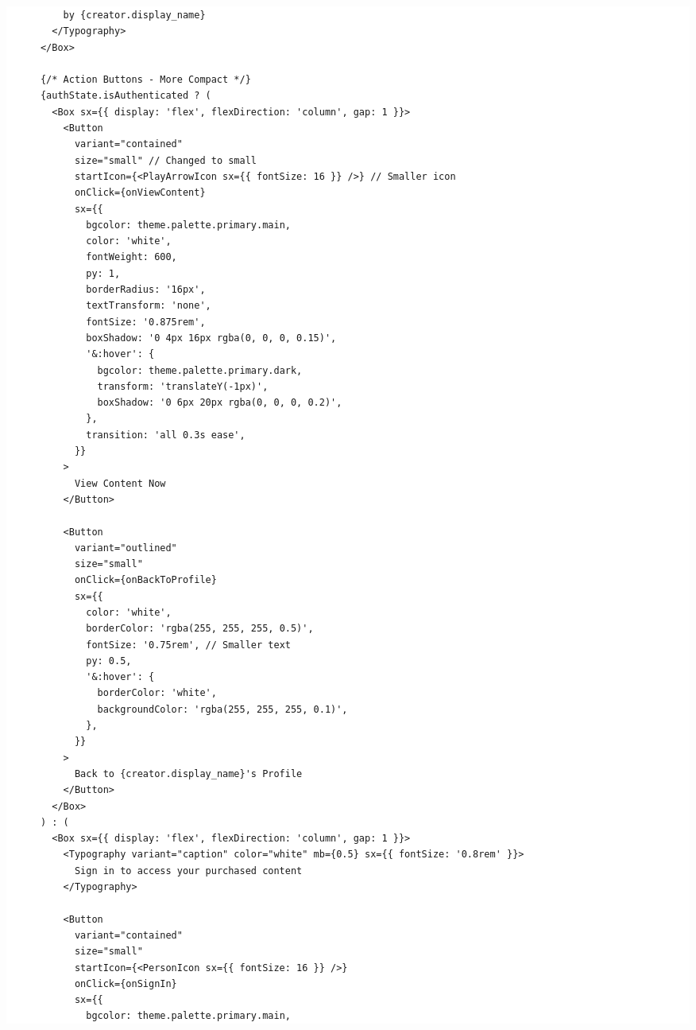 ```typescript:src/features/purchaseModal/components/ContentPurchaseSuccess.tsx
          by {creator.display_name}
        </Typography>
      </Box>

      {/* Action Buttons - More Compact */}
      {authState.isAuthenticated ? (
        <Box sx={{ display: 'flex', flexDirection: 'column', gap: 1 }}>
          <Button
            variant="contained"
            size="small" // Changed to small
            startIcon={<PlayArrowIcon sx={{ fontSize: 16 }} />} // Smaller icon
            onClick={onViewContent}
            sx={{
              bgcolor: theme.palette.primary.main,
              color: 'white',
              fontWeight: 600,
              py: 1,
              borderRadius: '16px',
              textTransform: 'none',
              fontSize: '0.875rem',
              boxShadow: '0 4px 16px rgba(0, 0, 0, 0.15)',
              '&:hover': {
                bgcolor: theme.palette.primary.dark,
                transform: 'translateY(-1px)',
                boxShadow: '0 6px 20px rgba(0, 0, 0, 0.2)',
              },
              transition: 'all 0.3s ease',
            }}
          >
            View Content Now
          </Button>
          
          <Button
            variant="outlined"
            size="small"
            onClick={onBackToProfile}
            sx={{
              color: 'white',
              borderColor: 'rgba(255, 255, 255, 0.5)',
              fontSize: '0.75rem', // Smaller text
              py: 0.5,
              '&:hover': {
                borderColor: 'white',
                backgroundColor: 'rgba(255, 255, 255, 0.1)',
              },
            }}
          >
            Back to {creator.display_name}'s Profile
          </Button>
        </Box>
      ) : (
        <Box sx={{ display: 'flex', flexDirection: 'column', gap: 1 }}>
          <Typography variant="caption" color="white" mb={0.5} sx={{ fontSize: '0.8rem' }}>
            Sign in to access your purchased content
          </Typography>
          
          <Button
            variant="contained"
            size="small"
            startIcon={<PersonIcon sx={{ fontSize: 16 }} />}
            onClick={onSignIn}
            sx={{
              bgcolor: theme.palette.primary.main,
```